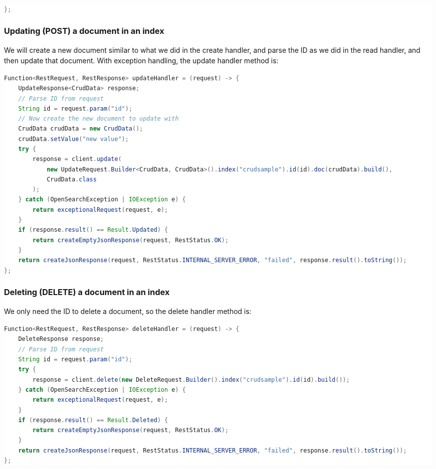 ```java
};
```

### Updating (POST) a document in an index

We will create a new document similar to what we did in the create handler, and parse the ID as we did in the read handler, and then update that document.  With exception handling, the update handler method is:

```java
Function<RestRequest, RestResponse> updateHandler = (request) -> {
    UpdateResponse<CrudData> response;
    // Parse ID from request
    String id = request.param("id");
    // Now create the new document to update with
    CrudData crudData = new CrudData();
    crudData.setValue("new value");
    try {
        response = client.update(
            new UpdateRequest.Builder<CrudData, CrudData>().index("crudsample").id(id).doc(crudData).build(),
            CrudData.class
        );
    } catch (OpenSearchException | IOException e) {
        return exceptionalRequest(request, e);
    }
    if (response.result() == Result.Updated) {
        return createEmptyJsonResponse(request, RestStatus.OK);
    }
    return createJsonResponse(request, RestStatus.INTERNAL_SERVER_ERROR, "failed", response.result().toString());
};
```

### Deleting (DELETE) a document in an index

We only need the ID to delete a document, so the delete handler method is:

```java
Function<RestRequest, RestResponse> deleteHandler = (request) -> {
    DeleteResponse response;
    // Parse ID from request
    String id = request.param("id");
    try {
        response = client.delete(new DeleteRequest.Builder().index("crudsample").id(id).build());
    } catch (OpenSearchException | IOException e) {
        return exceptionalRequest(request, e);
    }
    if (response.result() == Result.Deleted) {
        return createEmptyJsonResponse(request, RestStatus.OK);
    }
    return createJsonResponse(request, RestStatus.INTERNAL_SERVER_ERROR, "failed", response.result().toString());
};
```
